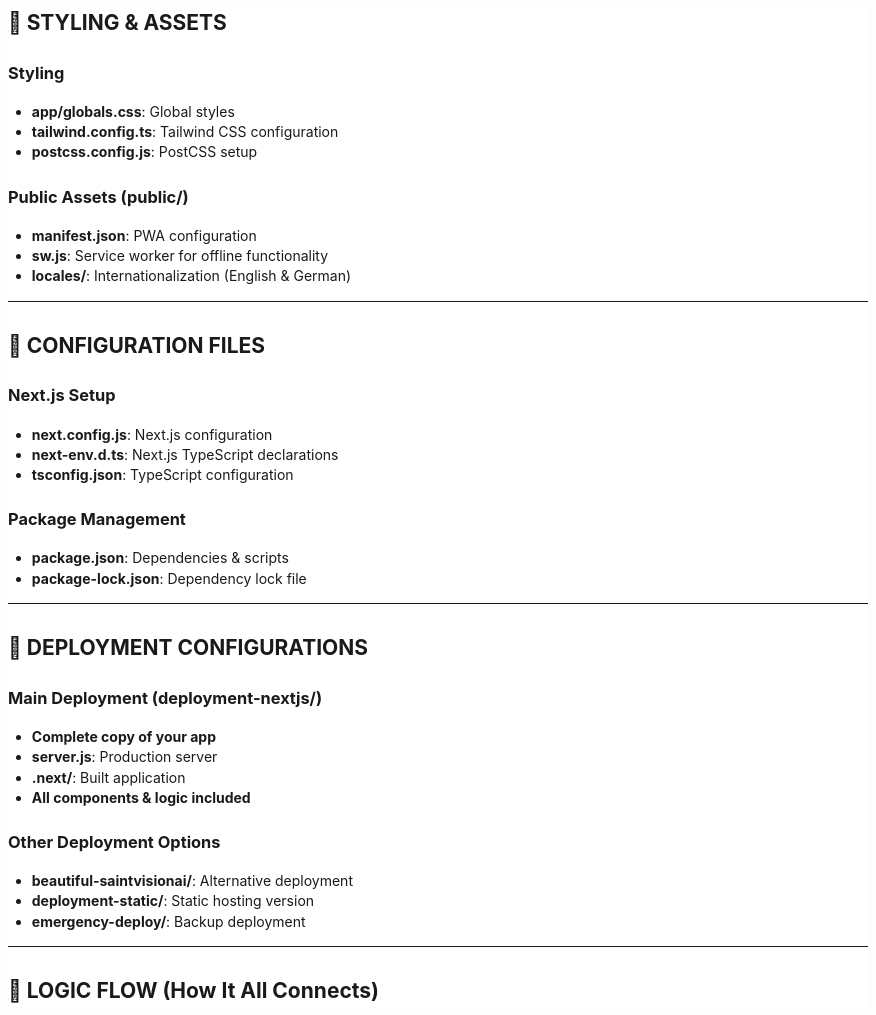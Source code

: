 
## 🎨 STYLING & ASSETS

### **Styling**

- **app/globals.css**: Global styles
- **tailwind.config.ts**: Tailwind CSS configuration
- **postcss.config.js**: PostCSS setup

### **Public Assets (public/)**

- **manifest.json**: PWA configuration
- **sw.js**: Service worker for offline functionality
- **locales/**: Internationalization (English & German)

---

## 🔧 CONFIGURATION FILES

### **Next.js Setup**

- **next.config.js**: Next.js configuration
- **next-env.d.ts**: Next.js TypeScript declarations
- **tsconfig.json**: TypeScript configuration

### **Package Management**

- **package.json**: Dependencies & scripts
- **package-lock.json**: Dependency lock file

---

## 🚀 DEPLOYMENT CONFIGURATIONS

### **Main Deployment (deployment-nextjs/)**

- **Complete copy of your app**
- **server.js**: Production server
- **.next/**: Built application
- **All components & logic included**

### **Other Deployment Options**

- **beautiful-saintvisionai/**: Alternative deployment
- **deployment-static/**: Static hosting version
- **emergency-deploy/**: Backup deployment

---

## 🔄 LOGIC FLOW (How It All Connects)
